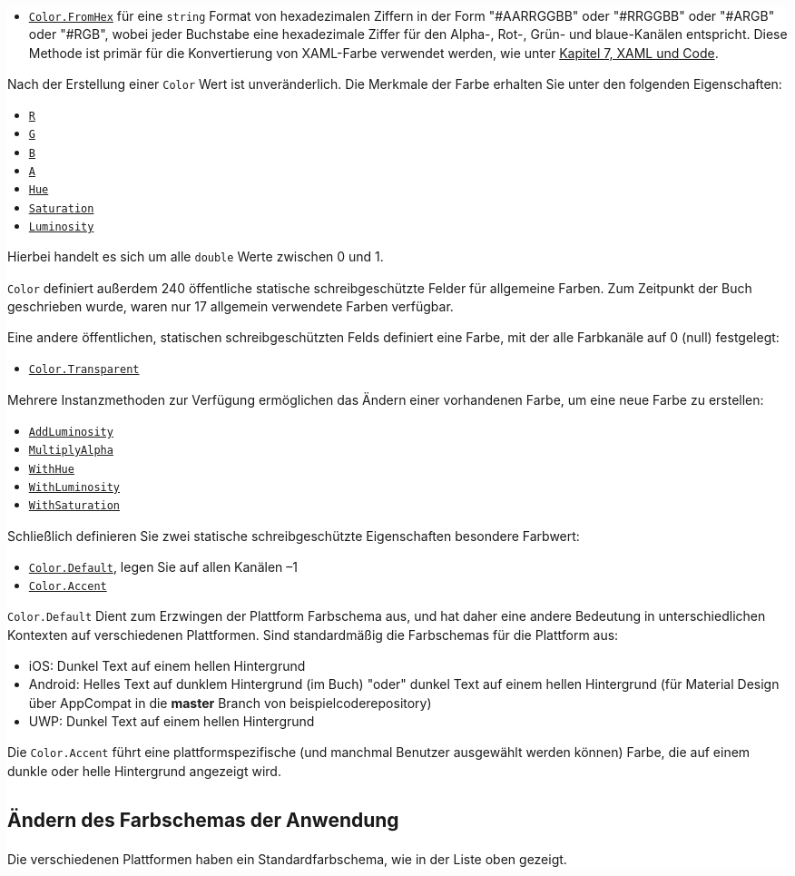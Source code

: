 - [`Color.FromHex`](xref:Xamarin.Forms.Color.FromHex(System.String)) für eine `string` Format von hexadezimalen Ziffern in der Form "#AARRGGBB" oder "#RRGGBB" oder "#ARGB" oder "#RGB", wobei jeder Buchstabe eine hexadezimale Ziffer für den Alpha-, Rot-, Grün- und blaue-Kanälen entspricht. Diese Methode ist primär für die Konvertierung von XAML-Farbe verwendet werden, wie unter [Kapitel 7, XAML und Code](~/xamarin-forms/creating-mobile-apps-xamarin-forms/summaries/chapter07.md).

Nach der Erstellung einer `Color` Wert ist unveränderlich. Die Merkmale der Farbe erhalten Sie unter den folgenden Eigenschaften:

- [`R`](xref:Xamarin.Forms.Color.R)
- [`G`](xref:Xamarin.Forms.Color.G)
- [`B`](xref:Xamarin.Forms.Color.B)
- [`A`](xref:Xamarin.Forms.Color.A)
- [`Hue`](xref:Xamarin.Forms.Color.Hue)
- [`Saturation`](xref:Xamarin.Forms.Color.Saturation)
- [`Luminosity`](xref:Xamarin.Forms.Color.Luminosity)

Hierbei handelt es sich um alle `double` Werte zwischen 0 und 1.

`Color` definiert außerdem 240 öffentliche statische schreibgeschützte Felder für allgemeine Farben. Zum Zeitpunkt der Buch geschrieben wurde, waren nur 17 allgemein verwendete Farben verfügbar.

Eine andere öffentlichen, statischen schreibgeschützten Felds definiert eine Farbe, mit der alle Farbkanäle auf 0 (null) festgelegt:

- [`Color.Transparent`](xref:Xamarin.Forms.Color.Transparent)

Mehrere Instanzmethoden zur Verfügung ermöglichen das Ändern einer vorhandenen Farbe, um eine neue Farbe zu erstellen:

- [`AddLuminosity`](xref:Xamarin.Forms.Color.AddLuminosity(System.Double))
- [`MultiplyAlpha`](xref:Xamarin.Forms.Color.MultiplyAlpha(System.Double))
- [`WithHue`](xref:Xamarin.Forms.Color.WithHue(System.Double))
- [`WithLuminosity`](xref:Xamarin.Forms.Color.WithLuminosity(System.Double))
- [`WithSaturation`](xref:Xamarin.Forms.Color.WithSaturation(System.Double))

Schließlich definieren Sie zwei statische schreibgeschützte Eigenschaften besondere Farbwert:

- [`Color.Default`](xref:Xamarin.Forms.Color.Default), legen Sie auf allen Kanälen &ndash;1
- [`Color.Accent`](xref:Xamarin.Forms.Color.Accent)

`Color.Default` Dient zum Erzwingen der Plattform Farbschema aus, und hat daher eine andere Bedeutung in unterschiedlichen Kontexten auf verschiedenen Plattformen. Sind standardmäßig die Farbschemas für die Plattform aus:

- iOS: Dunkel Text auf einem hellen Hintergrund
- Android: Helles Text auf dunklem Hintergrund (im Buch) "oder" dunkel Text auf einem hellen Hintergrund (für Material Design über AppCompat in die **master** Branch von beispielcoderepository)
- UWP: Dunkel Text auf einem hellen Hintergrund

Die `Color.Accent` führt eine plattformspezifische (und manchmal Benutzer ausgewählt werden können) Farbe, die auf einem dunkle oder helle Hintergrund angezeigt wird.

## <a name="changing-the-application-color-scheme"></a>Ändern des Farbschemas der Anwendung

Die verschiedenen Plattformen haben ein Standardfarbschema, wie in der Liste oben gezeigt.
